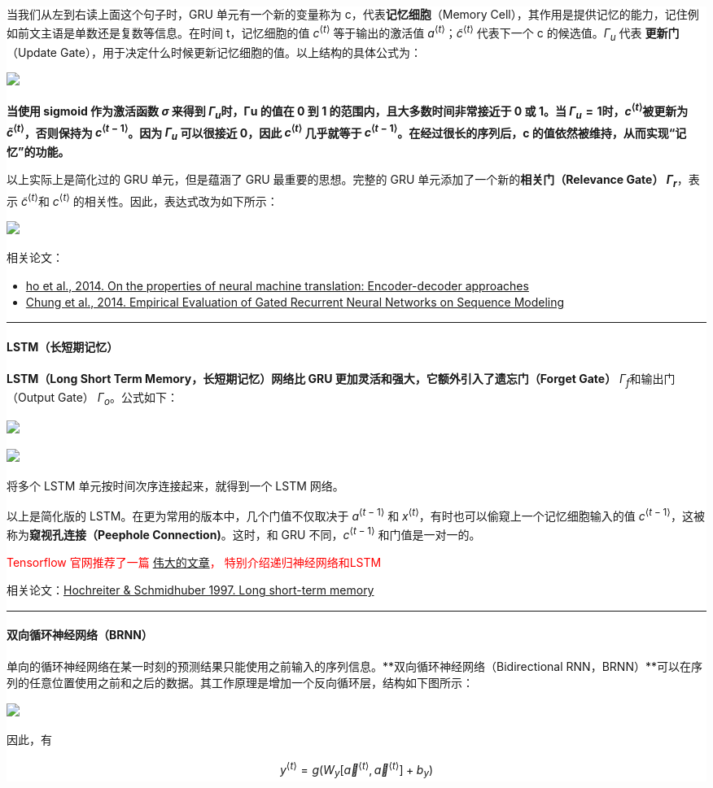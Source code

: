 当我们从左到右读上面这个句子时，GRU 单元有一个新的变量称为 c，代表**记忆细胞**（Memory Cell），其作用是提供记忆的能力，记住例如前文主语是单数还是复数等信息。在时间 t，记忆细胞的值 $c^{⟨t⟩}$ 等于输出的激活值 $a^{⟨t⟩}$；$\tilde c^{⟨t⟩}$ 代表下一个 c 的候选值。$Γ_u$ 代表 **更新门**（Update Gate），用于决定什么时候更新记忆细胞的值。以上结构的具体公式为：

![](https://hexo-blog-wasim.oss-cn-shenzhen.aliyuncs.com/%E5%BE%AA%E7%8E%AF%E8%AE%AD%E7%BB%83%E6%A8%A1%E5%9E%8B/20180424211053_3.png)

**当使用 sigmoid 作为激活函数 $σ$ 来得到 $Γ_u$时，Γu 的值在 0 到 1 的范围内，且大多数时间非常接近于 0 或 1。当 $Γ_u = 1$时，$c^{⟨t⟩}$被更新为 $\tilde c^{⟨t⟩}$，否则保持为 $c^{⟨t-1⟩}$。因为 $Γ_u$ 可以很接近 0，因此 $c^{⟨t⟩}$ 几乎就等于 $c^{⟨t-1⟩}$。在经过很长的序列后，c 的值依然被维持，从而实现“记忆”的功能。**

以上实际上是简化过的 GRU 单元，但是蕴涵了 GRU 最重要的思想。完整的 GRU 单元添加了一个新的**相关门（Relevance Gate） $Γ_r$**，表示 $\tilde c^{⟨t⟩}$和 $c^{⟨t⟩}$ 的相关性。因此，表达式改为如下所示：

![](https://hexo-blog-wasim.oss-cn-shenzhen.aliyuncs.com/%E5%BE%AA%E7%8E%AF%E8%AE%AD%E7%BB%83%E6%A8%A1%E5%9E%8B/20180424211053_4.png)

相关论文：

- [ho et al., 2014. On the properties of neural machine translation: Encoder-decoder approaches](https://arxiv.org/pdf/1409.1259.pdf)
- [Chung et al., 2014. Empirical Evaluation of Gated Recurrent Neural Networks on Sequence Modeling](https://arxiv.org/pdf/1412.3555.pdf)

---

#### LSTM（长短期记忆）

**LSTM（Long Short Term Memory，长短期记忆）**网络比 GRU 更加灵活和强大，它额外引入了**遗忘门（Forget Gate）** $Γ_f$和输出门（Output Gate） $Γ_o$。公式如下：

![](https://hexo-blog-wasim.oss-cn-shenzhen.aliyuncs.com/%E5%BE%AA%E7%8E%AF%E8%AE%AD%E7%BB%83%E6%A8%A1%E5%9E%8B/20180424211053_5.png)

![](https://hexo-blog-wasim.oss-cn-shenzhen.aliyuncs.com/%E5%BE%AA%E7%8E%AF%E8%AE%AD%E7%BB%83%E6%A8%A1%E5%9E%8B/LSTM.png)

将多个 LSTM 单元按时间次序连接起来，就得到一个 LSTM 网络。

以上是简化版的 LSTM。在更为常用的版本中，几个门值不仅取决于 $a^{⟨t-1⟩}$ 和 $x^{⟨t⟩}$，有时也可以偷窥上一个记忆细胞输入的值 $c^{⟨t-1⟩}$，这被称为**窥视孔连接（Peephole Connection)**。这时，和 GRU 不同，$c^{⟨t-1⟩}$ 和门值是一对一的。

<font color="red">Tensorflow 官网推荐了一篇 [伟大的文章](#https://colah.github.io/posts/2015-08-Understanding-LSTMs/)， 特别介绍递归神经网络和LSTM</font>

相关论文：[Hochreiter & Schmidhuber 1997. Long short-term memory](https://www.researchgate.net/publication/13853244_Long_Short-term_Memory)

---

#### 双向循环神经网络（BRNN）

单向的循环神经网络在某一时刻的预测结果只能使用之前输入的序列信息。**双向循环神经网络（Bidirectional RNN，BRNN）**可以在序列的任意位置使用之前和之后的数据。其工作原理是增加一个反向循环层，结构如下图所示：

![](https://hexo-blog-wasim.oss-cn-shenzhen.aliyuncs.com/%E5%BE%AA%E7%8E%AF%E8%AE%AD%E7%BB%83%E6%A8%A1%E5%9E%8B/BRNN.png)

因此，有

$$y^{⟨t⟩} = g(W_y[\overrightarrow a^{⟨t⟩},  \overleftarrow a^{⟨t⟩}] + b_y)$$
